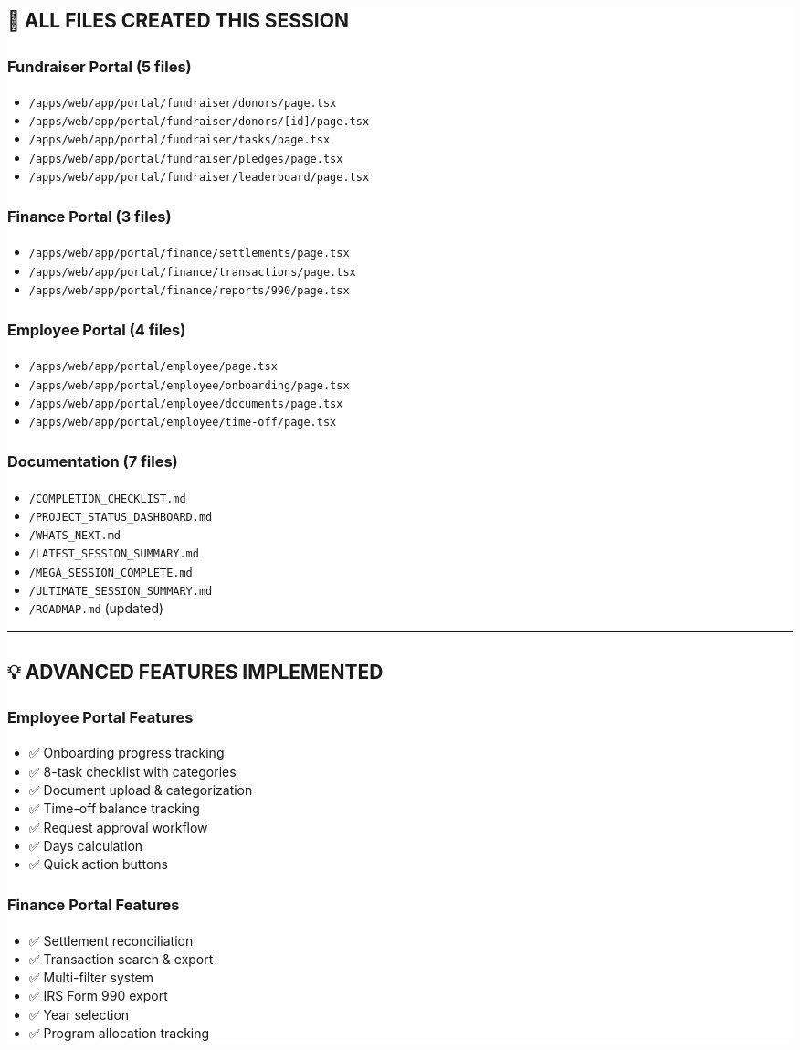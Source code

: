 
## 📁 ALL FILES CREATED THIS SESSION

### **Fundraiser Portal** (5 files)
- `/apps/web/app/portal/fundraiser/donors/page.tsx`
- `/apps/web/app/portal/fundraiser/donors/[id]/page.tsx`
- `/apps/web/app/portal/fundraiser/tasks/page.tsx`
- `/apps/web/app/portal/fundraiser/pledges/page.tsx`
- `/apps/web/app/portal/fundraiser/leaderboard/page.tsx`

### **Finance Portal** (3 files)
- `/apps/web/app/portal/finance/settlements/page.tsx`
- `/apps/web/app/portal/finance/transactions/page.tsx`
- `/apps/web/app/portal/finance/reports/990/page.tsx`

### **Employee Portal** (4 files)
- `/apps/web/app/portal/employee/page.tsx`
- `/apps/web/app/portal/employee/onboarding/page.tsx`
- `/apps/web/app/portal/employee/documents/page.tsx`
- `/apps/web/app/portal/employee/time-off/page.tsx`

### **Documentation** (7 files)
- `/COMPLETION_CHECKLIST.md`
- `/PROJECT_STATUS_DASHBOARD.md`
- `/WHATS_NEXT.md`
- `/LATEST_SESSION_SUMMARY.md`
- `/MEGA_SESSION_COMPLETE.md`
- `/ULTIMATE_SESSION_SUMMARY.md`
- `/ROADMAP.md` (updated)

---

## 💡 ADVANCED FEATURES IMPLEMENTED

### **Employee Portal Features**
- ✅ Onboarding progress tracking
- ✅ 8-task checklist with categories
- ✅ Document upload & categorization
- ✅ Time-off balance tracking
- ✅ Request approval workflow
- ✅ Days calculation
- ✅ Quick action buttons

### **Finance Portal Features**
- ✅ Settlement reconciliation
- ✅ Transaction search & export
- ✅ Multi-filter system
- ✅ IRS Form 990 export
- ✅ Year selection
- ✅ Program allocation tracking
